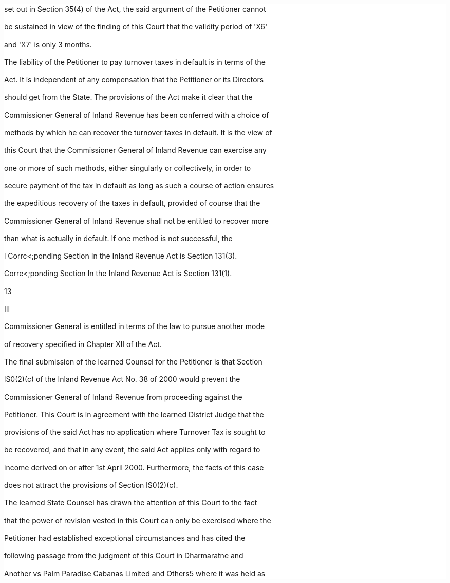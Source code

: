 set out in Section 35(4) of the Act, the said argument of the Petitioner cannot

be sustained in view of the finding of this Court that the validity period of 'X6'

and 'X7' is only 3 months.

The liability of the Petitioner to pay turnover taxes in default is in terms of the

Act. It is independent of any compensation that the Petitioner or its Directors

should get from the State. The provisions of the Act make it clear that the

Commissioner General of Inland Revenue has been conferred with a choice of

methods by which he can recover the turnover taxes in default. It is the view of

this Court that the Commissioner General of Inland Revenue can exercise any

one or more of such methods, either singularly or collectively, in order to

secure payment of the tax in default as long as such a course of action ensures

the expeditious recovery of the taxes in default, provided of course that the

Commissioner General of Inland Revenue shall not be entitled to recover more

than what is actually in default. If one method is not successful, the

l Corrc<;ponding Section In the Inland Revenue Act is Section 131(3).

Corre<;ponding Section In the Inland Revenue Act is Section 131(1).

13

III

Commissioner General is entitled in terms of the law to pursue another mode

of recovery specified in Chapter XII of the Act.

The final submission of the learned Counsel for the Petitioner is that Section

lS0(2)(c) of the Inland Revenue Act No. 38 of 2000 would prevent the

Commissioner General of Inland Revenue from proceeding against the

Petitioner. This Court is in agreement with the learned District Judge that the

provisions of the said Act has no application where Turnover Tax is sought to

be recovered, and that in any event, the said Act applies only with regard to

income derived on or after 1st April 2000. Furthermore, the facts of this case

does not attract the provisions of Section lS0(2)(c).

The learned State Counsel has drawn the attention of this Court to the fact

that the power of revision vested in this Court can only be exercised where the

Petitioner had established exceptional circumstances and has cited the

following passage from the judgment of this Court in Dharmaratne and

Another vs Palm Paradise Cabanas Limited and Others5 where it was held as
